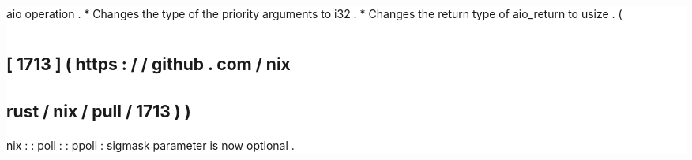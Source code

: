 aio
operation
.
*
Changes
the
type
of
the
priority
arguments
to
i32
.
*
Changes
the
return
type
of
aio_return
to
usize
.
(
#
[
1713
]
(
https
:
/
/
github
.
com
/
nix
-
rust
/
nix
/
pull
/
1713
)
)
-
nix
:
:
poll
:
:
ppoll
:
sigmask
parameter
is
now
optional
.